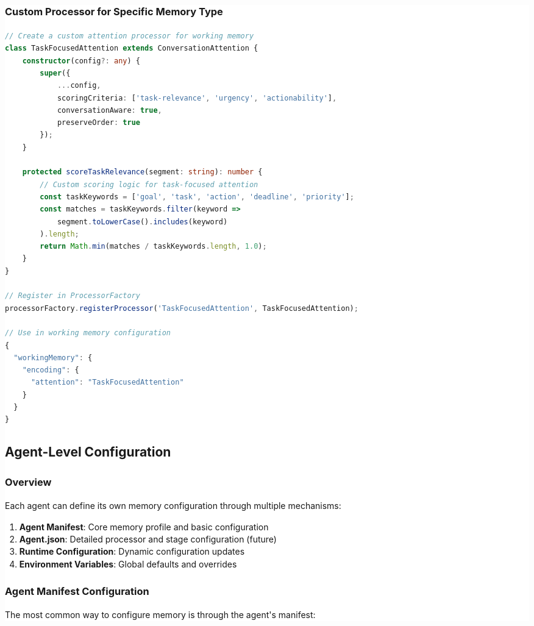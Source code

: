 ### Custom Processor for Specific Memory Type

```typescript
// Create a custom attention processor for working memory
class TaskFocusedAttention extends ConversationAttention {
    constructor(config?: any) {
        super({
            ...config,
            scoringCriteria: ['task-relevance', 'urgency', 'actionability'],
            conversationAware: true,
            preserveOrder: true
        });
    }

    protected scoreTaskRelevance(segment: string): number {
        // Custom scoring logic for task-focused attention
        const taskKeywords = ['goal', 'task', 'action', 'deadline', 'priority'];
        const matches = taskKeywords.filter(keyword => 
            segment.toLowerCase().includes(keyword)
        ).length;
        return Math.min(matches / taskKeywords.length, 1.0);
    }
}

// Register in ProcessorFactory
processorFactory.registerProcessor('TaskFocusedAttention', TaskFocusedAttention);

// Use in working memory configuration
{
  "workingMemory": {
    "encoding": {
      "attention": "TaskFocusedAttention"
    }
  }
}
```

## Agent-Level Configuration

### Overview

Each agent can define its own memory configuration through multiple mechanisms:

1. **Agent Manifest**: Core memory profile and basic configuration
2. **Agent.json**: Detailed processor and stage configuration (future)
3. **Runtime Configuration**: Dynamic configuration updates
4. **Environment Variables**: Global defaults and overrides

### Agent Manifest Configuration

The most common way to configure memory is through the agent's manifest:
